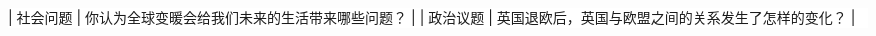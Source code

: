 | 社会问题          | 你认为全球变暖会给我们未来的生活带来哪些问题？                                                                                                                                                                                                                                                                                                                                                                                                                                                                                                                                                                                                                                                                                                                                                                                                                                                                                                                                                                                                                                                                                                                                                                                                                                                                                                                                                                                                                                                                                                                                                                                                                                                                                                                                                                                                                                                                                                                                                                                                                                                                                                                                                                                                                                                                                                                                                                                                                                                                                                                                                                                                                                                                                                                                                |
| 政治议题              | 英国退欧后，英国与欧盟之间的关系发生了怎样的变化？                                                                                                                                                                                                                                                                                                                                                                                                                                                                                                                                                                                                                                                                                                                                                                                                                                                                                                                                                                                                                                                                                                                                                                                                                                                                                                                                                                                                                                                                                                                                                                                                                                                                                                                                                                                                                                                                                                                                                                                                                                                                                                                                                                                                                                                                                                                                                                                                                                                                                                                                                                                                                                                                                                                                              |